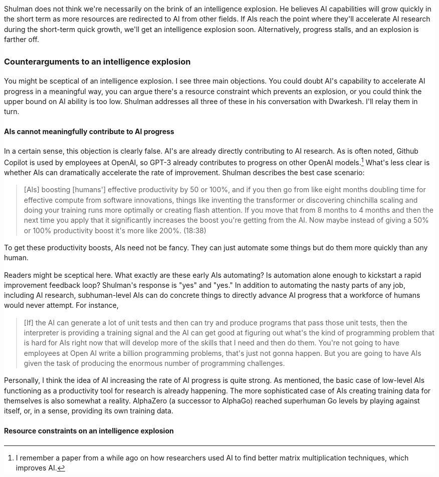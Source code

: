 Shulman does not think we're necessarily on the brink of an intelligence explosion. He believes AI capabilities will grow quickly in the short term as more resources are redirected to AI from other fields. If AIs reach the point where they'll accelerate AI research during the short-term quick growth, we'll get an intelligence explosion soon. Alternatively, progress stalls, and an explosion is farther off. 



### Counterarguments to an intelligence explosion 

You might be sceptical of an intelligence explosion. I see three main objections. You could doubt AI's capability to accelerate AI progress in a meaningful way, you can argue there's a resource constraint which prevents an explosion, or you could think the upper bound on AI ability is too low. Shulman addresses all three of these in his conversation with Dwarkesh. I'll relay them in turn. 



#### AIs cannot meaningfully contribute to AI progress

In a certain sense, this objection is clearly false. AI's are already directly contributing to AI research. As is often noted, Github Copilot is used by employees at OpenAI, so GPT-3 already contributes to progress on other OpenAI models.[^5] What's less clear is whether AIs can dramatically accelerate the rate of improvement. Shulman describes the best case scenario: 

> [AIs] boosting [humans'] effective productivity by 50 or 100%, and if you then go from like eight months doubling time for effective compute from software innovations, things like inventing the transformer or discovering chinchilla scaling and doing your training runs more optimally or creating flash attention. If you move that from 8 months to 4 months and then the next time you apply that it significantly increases the boost you're getting from the AI. Now maybe instead of giving a 50% or 100% productivity boost it's more like 200%. (18:38)

To get these productivity boosts, AIs need not be fancy. They can just automate some things but do them more quickly than any human.

Readers might be sceptical here. What exactly are these early AIs automating? Is automation alone enough to kickstart a rapid improvement feedback loop? Shulman's response is "yes" and "yes." In addition to automating the nasty parts of any job, including AI research, subhuman-level AIs can do concrete things to directly advance AI progress that a workforce of humans would never attempt. For instance,

> [If] the AI can generate a lot of unit tests and then can try and produce programs that pass those unit tests, then the interpreter is providing a training signal and the AI can get good at figuring out what's the kind of programming problem that is hard for AIs right now that will develop more of the skills that I need and then do them. You're not going to have employees at Open AI write a billion programming problems, that's just not gonna happen. But you are going to have AIs given the task of producing the enormous number of programming challenges.

Personally, I think the idea of AI increasing the rate of AI progress is quite strong. As mentioned, the basic case of low-level AIs functioning as a productivity tool for research is already happening. The more sophisticated case of AIs creating training data for themselves is also somewhat a reality. AlphaZero (a successor to AlphaGo) reached superhuman Go levels by playing against itself, or, in a sense, providing its own training data. 



#### Resource constraints on an intelligence explosion


[^1]: I honestly don't know what AGI is. What does the "general" mean? That an AI is super powerful? That it is an agent? That it can improve itself? What do most people mean when they say AGI?  
[^2]: This is why training robot AI is so difficult. You need to create thousands of robots to get enough data. Ilya Sutskever, Chief Scientist at OpenAI, actually made this point to Dwarkesh in a different podcast. 
[^3]: I don't take this number too seriously. I'm not sure if OpenAI actually purchased these units or those were they units they touched in a Microsoft server farm. The H100 prices are likely higher than what OpenAI paid for them, too. However, 10000*$35000 = 350 million which is within an order of magnitude for how much it cost to train GPT-4. I'm ignoring (and ignorant of) a lot of things like the cost of hardware versus salaries versus the cost of running computations, but my point is GPUs are expensive and you need a lot.
[^4]: Shulman is addressing a different point in this quote, but I think the reasoning applies to concerns about GPU problems.  
[^5]: I remember a paper from a while ago on how researchers used AI to find better matrix multiplication techniques, which improves AI. 